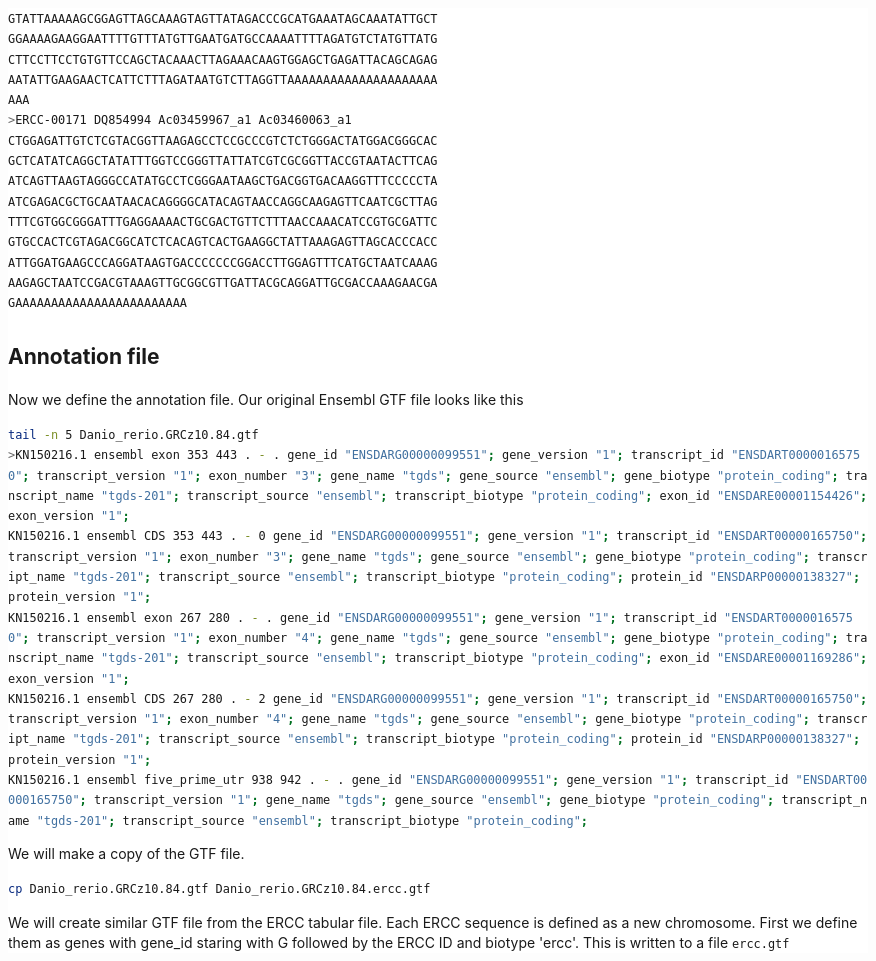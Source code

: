 ```bash
GTATTAAAAAGCGGAGTTAGCAAAGTAGTTATAGACCCGCATGAAATAGCAAATATTGCT
GGAAAAGAAGGAATTTTGTTTATGTTGAATGATGCCAAAATTTTAGATGTCTATGTTATG
CTTCCTTCCTGTGTTCCAGCTACAAACTTAGAAACAAGTGGAGCTGAGATTACAGCAGAG
AATATTGAAGAACTCATTCTTTAGATAATGTCTTAGGTTAAAAAAAAAAAAAAAAAAAAA
AAA
>ERCC-00171 DQ854994 Ac03459967_a1 Ac03460063_a1
CTGGAGATTGTCTCGTACGGTTAAGAGCCTCCGCCCGTCTCTGGGACTATGGACGGGCAC
GCTCATATCAGGCTATATTTGGTCCGGGTTATTATCGTCGCGGTTACCGTAATACTTCAG
ATCAGTTAAGTAGGGCCATATGCCTCGGGAATAAGCTGACGGTGACAAGGTTTCCCCCTA
ATCGAGACGCTGCAATAACACAGGGGCATACAGTAACCAGGCAAGAGTTCAATCGCTTAG
TTTCGTGGCGGGATTTGAGGAAAACTGCGACTGTTCTTTAACCAAACATCCGTGCGATTC
GTGCCACTCGTAGACGGCATCTCACAGTCACTGAAGGCTATTAAAGAGTTAGCACCCACC
ATTGGATGAAGCCCAGGATAAGTGACCCCCCCGGACCTTGGAGTTTCATGCTAATCAAAG
AAGAGCTAATCCGACGTAAAGTTGCGGCGTTGATTACGCAGGATTGCGACCAAAGAACGA
GAAAAAAAAAAAAAAAAAAAAAAAA
```

## Annotation file

Now we define the annotation file. Our original Ensembl GTF file looks like this

```bash
tail -n 5 Danio_rerio.GRCz10.84.gtf
>KN150216.1 ensembl exon 353 443 . - . gene_id "ENSDARG00000099551"; gene_version "1"; transcript_id "ENSDART00000165750"; transcript_version "1"; exon_number "3"; gene_name "tgds"; gene_source "ensembl"; gene_biotype "protein_coding"; transcript_name "tgds-201"; transcript_source "ensembl"; transcript_biotype "protein_coding"; exon_id "ENSDARE00001154426"; exon_version "1";
KN150216.1 ensembl CDS 353 443 . - 0 gene_id "ENSDARG00000099551"; gene_version "1"; transcript_id "ENSDART00000165750"; transcript_version "1"; exon_number "3"; gene_name "tgds"; gene_source "ensembl"; gene_biotype "protein_coding"; transcript_name "tgds-201"; transcript_source "ensembl"; transcript_biotype "protein_coding"; protein_id "ENSDARP00000138327"; protein_version "1";
KN150216.1 ensembl exon 267 280 . - . gene_id "ENSDARG00000099551"; gene_version "1"; transcript_id "ENSDART00000165750"; transcript_version "1"; exon_number "4"; gene_name "tgds"; gene_source "ensembl"; gene_biotype "protein_coding"; transcript_name "tgds-201"; transcript_source "ensembl"; transcript_biotype "protein_coding"; exon_id "ENSDARE00001169286"; exon_version "1";
KN150216.1 ensembl CDS 267 280 . - 2 gene_id "ENSDARG00000099551"; gene_version "1"; transcript_id "ENSDART00000165750"; transcript_version "1"; exon_number "4"; gene_name "tgds"; gene_source "ensembl"; gene_biotype "protein_coding"; transcript_name "tgds-201"; transcript_source "ensembl"; transcript_biotype "protein_coding"; protein_id "ENSDARP00000138327"; protein_version "1";
KN150216.1 ensembl five_prime_utr 938 942 . - . gene_id "ENSDARG00000099551"; gene_version "1"; transcript_id "ENSDART00000165750"; transcript_version "1"; gene_name "tgds"; gene_source "ensembl"; gene_biotype "protein_coding"; transcript_name "tgds-201"; transcript_source "ensembl"; transcript_biotype "protein_coding";
```

We will make a copy of the GTF file.

```bash
cp Danio_rerio.GRCz10.84.gtf Danio_rerio.GRCz10.84.ercc.gtf
```

We will create similar GTF file from the ERCC tabular file. Each ERCC sequence is defined as a new chromosome. First we define them as genes with gene_id staring with G followed by the ERCC ID and biotype 'ercc'. This is written to a file `ercc.gtf`
